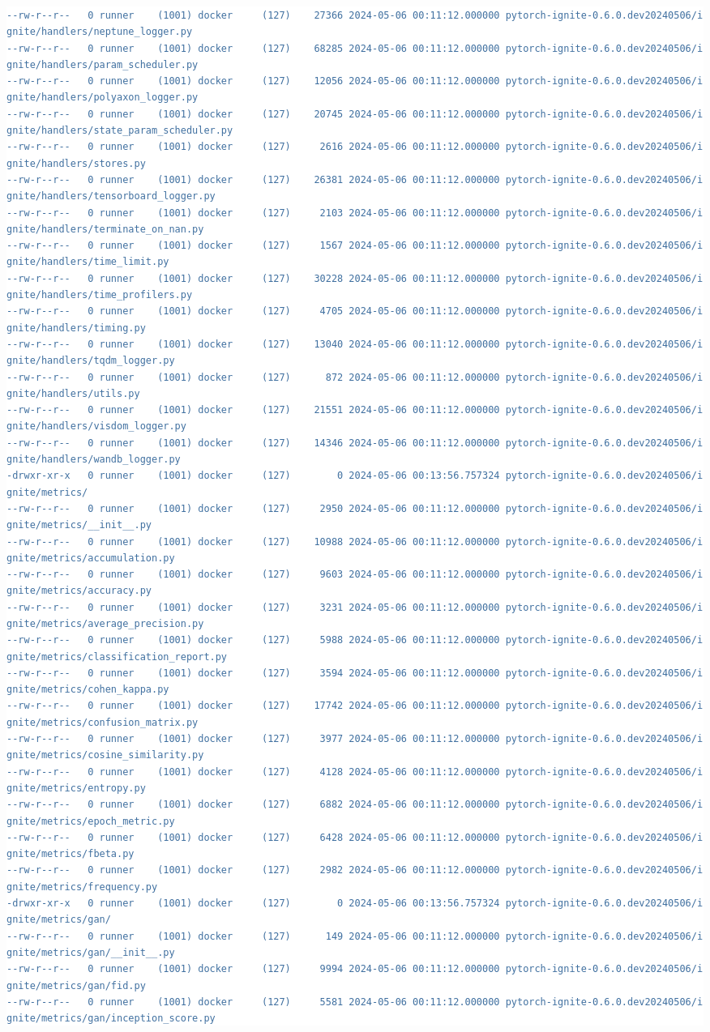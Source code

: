 ```diff
--rw-r--r--   0 runner    (1001) docker     (127)    27366 2024-05-06 00:11:12.000000 pytorch-ignite-0.6.0.dev20240506/ignite/handlers/neptune_logger.py
--rw-r--r--   0 runner    (1001) docker     (127)    68285 2024-05-06 00:11:12.000000 pytorch-ignite-0.6.0.dev20240506/ignite/handlers/param_scheduler.py
--rw-r--r--   0 runner    (1001) docker     (127)    12056 2024-05-06 00:11:12.000000 pytorch-ignite-0.6.0.dev20240506/ignite/handlers/polyaxon_logger.py
--rw-r--r--   0 runner    (1001) docker     (127)    20745 2024-05-06 00:11:12.000000 pytorch-ignite-0.6.0.dev20240506/ignite/handlers/state_param_scheduler.py
--rw-r--r--   0 runner    (1001) docker     (127)     2616 2024-05-06 00:11:12.000000 pytorch-ignite-0.6.0.dev20240506/ignite/handlers/stores.py
--rw-r--r--   0 runner    (1001) docker     (127)    26381 2024-05-06 00:11:12.000000 pytorch-ignite-0.6.0.dev20240506/ignite/handlers/tensorboard_logger.py
--rw-r--r--   0 runner    (1001) docker     (127)     2103 2024-05-06 00:11:12.000000 pytorch-ignite-0.6.0.dev20240506/ignite/handlers/terminate_on_nan.py
--rw-r--r--   0 runner    (1001) docker     (127)     1567 2024-05-06 00:11:12.000000 pytorch-ignite-0.6.0.dev20240506/ignite/handlers/time_limit.py
--rw-r--r--   0 runner    (1001) docker     (127)    30228 2024-05-06 00:11:12.000000 pytorch-ignite-0.6.0.dev20240506/ignite/handlers/time_profilers.py
--rw-r--r--   0 runner    (1001) docker     (127)     4705 2024-05-06 00:11:12.000000 pytorch-ignite-0.6.0.dev20240506/ignite/handlers/timing.py
--rw-r--r--   0 runner    (1001) docker     (127)    13040 2024-05-06 00:11:12.000000 pytorch-ignite-0.6.0.dev20240506/ignite/handlers/tqdm_logger.py
--rw-r--r--   0 runner    (1001) docker     (127)      872 2024-05-06 00:11:12.000000 pytorch-ignite-0.6.0.dev20240506/ignite/handlers/utils.py
--rw-r--r--   0 runner    (1001) docker     (127)    21551 2024-05-06 00:11:12.000000 pytorch-ignite-0.6.0.dev20240506/ignite/handlers/visdom_logger.py
--rw-r--r--   0 runner    (1001) docker     (127)    14346 2024-05-06 00:11:12.000000 pytorch-ignite-0.6.0.dev20240506/ignite/handlers/wandb_logger.py
-drwxr-xr-x   0 runner    (1001) docker     (127)        0 2024-05-06 00:13:56.757324 pytorch-ignite-0.6.0.dev20240506/ignite/metrics/
--rw-r--r--   0 runner    (1001) docker     (127)     2950 2024-05-06 00:11:12.000000 pytorch-ignite-0.6.0.dev20240506/ignite/metrics/__init__.py
--rw-r--r--   0 runner    (1001) docker     (127)    10988 2024-05-06 00:11:12.000000 pytorch-ignite-0.6.0.dev20240506/ignite/metrics/accumulation.py
--rw-r--r--   0 runner    (1001) docker     (127)     9603 2024-05-06 00:11:12.000000 pytorch-ignite-0.6.0.dev20240506/ignite/metrics/accuracy.py
--rw-r--r--   0 runner    (1001) docker     (127)     3231 2024-05-06 00:11:12.000000 pytorch-ignite-0.6.0.dev20240506/ignite/metrics/average_precision.py
--rw-r--r--   0 runner    (1001) docker     (127)     5988 2024-05-06 00:11:12.000000 pytorch-ignite-0.6.0.dev20240506/ignite/metrics/classification_report.py
--rw-r--r--   0 runner    (1001) docker     (127)     3594 2024-05-06 00:11:12.000000 pytorch-ignite-0.6.0.dev20240506/ignite/metrics/cohen_kappa.py
--rw-r--r--   0 runner    (1001) docker     (127)    17742 2024-05-06 00:11:12.000000 pytorch-ignite-0.6.0.dev20240506/ignite/metrics/confusion_matrix.py
--rw-r--r--   0 runner    (1001) docker     (127)     3977 2024-05-06 00:11:12.000000 pytorch-ignite-0.6.0.dev20240506/ignite/metrics/cosine_similarity.py
--rw-r--r--   0 runner    (1001) docker     (127)     4128 2024-05-06 00:11:12.000000 pytorch-ignite-0.6.0.dev20240506/ignite/metrics/entropy.py
--rw-r--r--   0 runner    (1001) docker     (127)     6882 2024-05-06 00:11:12.000000 pytorch-ignite-0.6.0.dev20240506/ignite/metrics/epoch_metric.py
--rw-r--r--   0 runner    (1001) docker     (127)     6428 2024-05-06 00:11:12.000000 pytorch-ignite-0.6.0.dev20240506/ignite/metrics/fbeta.py
--rw-r--r--   0 runner    (1001) docker     (127)     2982 2024-05-06 00:11:12.000000 pytorch-ignite-0.6.0.dev20240506/ignite/metrics/frequency.py
-drwxr-xr-x   0 runner    (1001) docker     (127)        0 2024-05-06 00:13:56.757324 pytorch-ignite-0.6.0.dev20240506/ignite/metrics/gan/
--rw-r--r--   0 runner    (1001) docker     (127)      149 2024-05-06 00:11:12.000000 pytorch-ignite-0.6.0.dev20240506/ignite/metrics/gan/__init__.py
--rw-r--r--   0 runner    (1001) docker     (127)     9994 2024-05-06 00:11:12.000000 pytorch-ignite-0.6.0.dev20240506/ignite/metrics/gan/fid.py
--rw-r--r--   0 runner    (1001) docker     (127)     5581 2024-05-06 00:11:12.000000 pytorch-ignite-0.6.0.dev20240506/ignite/metrics/gan/inception_score.py
```